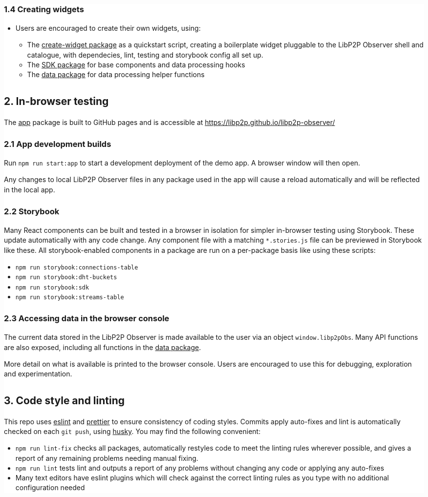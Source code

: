 <a id="14-creating-widgets"></a>
### 1.4 Creating widgets

- Users are encouraged to create their own widgets, using:

  - The [create-widget package](packages/create-widget) as a quickstart script, creating a boilerplate widget pluggable to the LibP2P Observer shell and catalogue, with dependecies, lint, testing and storybook config all set up.
  - The [SDK package](packages/sdk) for base components and data processing hooks
  - The [data package](packages/data) for data processing helper functions

<a id="2-in-browser-testing"></a>
## 2. In-browser testing

The [app](packages/app) package is built to GitHub pages and is accessible at https://libp2p.github.io/libp2p-observer/

<a id="21-app-development-builds"></a>
### 2.1 App development builds

Run `npm run start:app` to start a development deployment of the demo app. A browser window will then open.

Any changes to local LibP2P Observer files in any package used in the app will cause a reload automatically and will be reflected in the local app.
 
<a id="22-storybook"></a>
### 2.2 Storybook

Many React components can be built and tested in a browser in isolation for simpler in-browser testing using Storybook. These update automatically with any code change. Any component file with a matching `*.stories.js` file can be previewed in Storybook like these. All storybook-enabled components in a package are run on a per-package basis like using these scripts:
   - `npm run storybook:connections-table`
   - `npm run storybook:dht-buckets`
   - `npm run storybook:sdk`
   - `npm run storybook:streams-table`

<a id="23-accessing-data-in-the-browser-console"></a>
### 2.3 Accessing data in the browser console

The current data stored in the LibP2P Observer is made available to the user via an object `window.libp2pObs`. Many API functions are also exposed, including all functions in the [data package](packages/data).

More detail on what is available is printed to the browser console. Users are encouraged to use this for debugging, exploration and experimentation.

<a id="3-code-style-and-linting"></a>
## 3. Code style and linting

This repo uses [eslint](https://eslint.org/) and [prettier](https://prettier.io/) to ensure consistency of coding styles. Commits apply auto-fixes and lint is automatically checked on each `git push`, using [husky](https://github.com/typicode/husky). You may find the following convenient:
 - `npm run lint-fix` checks all packages, automatically restyles code to meet the linting rules wherever possible, and gives a report of any remaining problems needing manual fixing. 
 - `npm run lint` tests lint and outputs a report of any problems without changing any code or applying any auto-fixes
 - Many text editors have eslint plugins which will check against the correct linting rules as you type with no additional configuration needed
